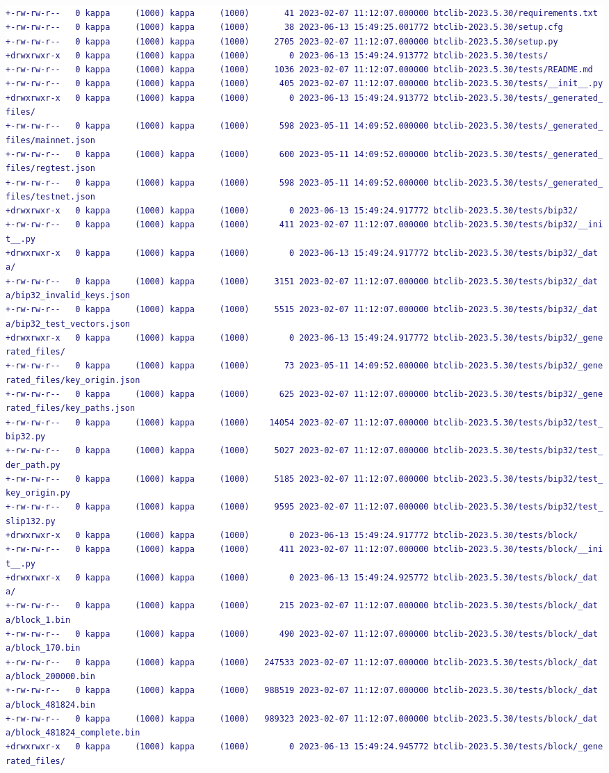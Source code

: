 ```diff
+-rw-rw-r--   0 kappa     (1000) kappa     (1000)       41 2023-02-07 11:12:07.000000 btclib-2023.5.30/requirements.txt
+-rw-rw-r--   0 kappa     (1000) kappa     (1000)       38 2023-06-13 15:49:25.001772 btclib-2023.5.30/setup.cfg
+-rw-rw-r--   0 kappa     (1000) kappa     (1000)     2705 2023-02-07 11:12:07.000000 btclib-2023.5.30/setup.py
+drwxrwxr-x   0 kappa     (1000) kappa     (1000)        0 2023-06-13 15:49:24.913772 btclib-2023.5.30/tests/
+-rw-rw-r--   0 kappa     (1000) kappa     (1000)     1036 2023-02-07 11:12:07.000000 btclib-2023.5.30/tests/README.md
+-rw-rw-r--   0 kappa     (1000) kappa     (1000)      405 2023-02-07 11:12:07.000000 btclib-2023.5.30/tests/__init__.py
+drwxrwxr-x   0 kappa     (1000) kappa     (1000)        0 2023-06-13 15:49:24.913772 btclib-2023.5.30/tests/_generated_files/
+-rw-rw-r--   0 kappa     (1000) kappa     (1000)      598 2023-05-11 14:09:52.000000 btclib-2023.5.30/tests/_generated_files/mainnet.json
+-rw-rw-r--   0 kappa     (1000) kappa     (1000)      600 2023-05-11 14:09:52.000000 btclib-2023.5.30/tests/_generated_files/regtest.json
+-rw-rw-r--   0 kappa     (1000) kappa     (1000)      598 2023-05-11 14:09:52.000000 btclib-2023.5.30/tests/_generated_files/testnet.json
+drwxrwxr-x   0 kappa     (1000) kappa     (1000)        0 2023-06-13 15:49:24.917772 btclib-2023.5.30/tests/bip32/
+-rw-rw-r--   0 kappa     (1000) kappa     (1000)      411 2023-02-07 11:12:07.000000 btclib-2023.5.30/tests/bip32/__init__.py
+drwxrwxr-x   0 kappa     (1000) kappa     (1000)        0 2023-06-13 15:49:24.917772 btclib-2023.5.30/tests/bip32/_data/
+-rw-rw-r--   0 kappa     (1000) kappa     (1000)     3151 2023-02-07 11:12:07.000000 btclib-2023.5.30/tests/bip32/_data/bip32_invalid_keys.json
+-rw-rw-r--   0 kappa     (1000) kappa     (1000)     5515 2023-02-07 11:12:07.000000 btclib-2023.5.30/tests/bip32/_data/bip32_test_vectors.json
+drwxrwxr-x   0 kappa     (1000) kappa     (1000)        0 2023-06-13 15:49:24.917772 btclib-2023.5.30/tests/bip32/_generated_files/
+-rw-rw-r--   0 kappa     (1000) kappa     (1000)       73 2023-05-11 14:09:52.000000 btclib-2023.5.30/tests/bip32/_generated_files/key_origin.json
+-rw-rw-r--   0 kappa     (1000) kappa     (1000)      625 2023-02-07 11:12:07.000000 btclib-2023.5.30/tests/bip32/_generated_files/key_paths.json
+-rw-rw-r--   0 kappa     (1000) kappa     (1000)    14054 2023-02-07 11:12:07.000000 btclib-2023.5.30/tests/bip32/test_bip32.py
+-rw-rw-r--   0 kappa     (1000) kappa     (1000)     5027 2023-02-07 11:12:07.000000 btclib-2023.5.30/tests/bip32/test_der_path.py
+-rw-rw-r--   0 kappa     (1000) kappa     (1000)     5185 2023-02-07 11:12:07.000000 btclib-2023.5.30/tests/bip32/test_key_origin.py
+-rw-rw-r--   0 kappa     (1000) kappa     (1000)     9595 2023-02-07 11:12:07.000000 btclib-2023.5.30/tests/bip32/test_slip132.py
+drwxrwxr-x   0 kappa     (1000) kappa     (1000)        0 2023-06-13 15:49:24.917772 btclib-2023.5.30/tests/block/
+-rw-rw-r--   0 kappa     (1000) kappa     (1000)      411 2023-02-07 11:12:07.000000 btclib-2023.5.30/tests/block/__init__.py
+drwxrwxr-x   0 kappa     (1000) kappa     (1000)        0 2023-06-13 15:49:24.925772 btclib-2023.5.30/tests/block/_data/
+-rw-rw-r--   0 kappa     (1000) kappa     (1000)      215 2023-02-07 11:12:07.000000 btclib-2023.5.30/tests/block/_data/block_1.bin
+-rw-rw-r--   0 kappa     (1000) kappa     (1000)      490 2023-02-07 11:12:07.000000 btclib-2023.5.30/tests/block/_data/block_170.bin
+-rw-rw-r--   0 kappa     (1000) kappa     (1000)   247533 2023-02-07 11:12:07.000000 btclib-2023.5.30/tests/block/_data/block_200000.bin
+-rw-rw-r--   0 kappa     (1000) kappa     (1000)   988519 2023-02-07 11:12:07.000000 btclib-2023.5.30/tests/block/_data/block_481824.bin
+-rw-rw-r--   0 kappa     (1000) kappa     (1000)   989323 2023-02-07 11:12:07.000000 btclib-2023.5.30/tests/block/_data/block_481824_complete.bin
+drwxrwxr-x   0 kappa     (1000) kappa     (1000)        0 2023-06-13 15:49:24.945772 btclib-2023.5.30/tests/block/_generated_files/
```